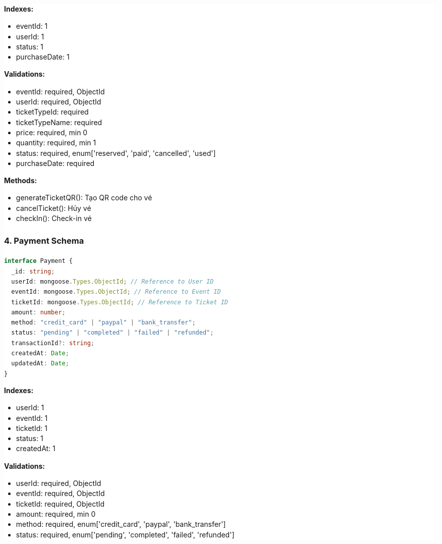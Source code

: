 ```typescript
```

**Indexes:**

- eventId: 1
- userId: 1
- status: 1
- purchaseDate: 1

**Validations:**

- eventId: required, ObjectId
- userId: required, ObjectId
- ticketTypeId: required
- ticketTypeName: required
- price: required, min 0
- quantity: required, min 1
- status: required, enum['reserved', 'paid', 'cancelled', 'used']
- purchaseDate: required

**Methods:**

- generateTicketQR(): Tạo QR code cho vé
- cancelTicket(): Hủy vé
- checkIn(): Check-in vé

### 4. Payment Schema

```typescript
interface Payment {
  _id: string;
  userId: mongoose.Types.ObjectId; // Reference to User ID
  eventId: mongoose.Types.ObjectId; // Reference to Event ID
  ticketId: mongoose.Types.ObjectId; // Reference to Ticket ID
  amount: number;
  method: "credit_card" | "paypal" | "bank_transfer";
  status: "pending" | "completed" | "failed" | "refunded";
  transactionId?: string;
  createdAt: Date;
  updatedAt: Date;
}
```

**Indexes:**

- userId: 1
- eventId: 1
- ticketId: 1
- status: 1
- createdAt: 1

**Validations:**

- userId: required, ObjectId
- eventId: required, ObjectId
- ticketId: required, ObjectId
- amount: required, min 0
- method: required, enum['credit_card', 'paypal', 'bank_transfer']
- status: required, enum['pending', 'completed', 'failed', 'refunded']
